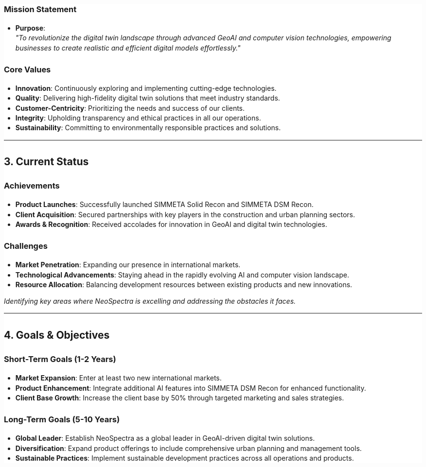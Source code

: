 ### Mission Statement
- **Purpose**:  
  *"To revolutionize the digital twin landscape through advanced GeoAI and computer vision technologies, empowering businesses to create realistic and efficient digital models effortlessly."*

### Core Values
- **Innovation**: Continuously exploring and implementing cutting-edge technologies.
- **Quality**: Delivering high-fidelity digital twin solutions that meet industry standards.
- **Customer-Centricity**: Prioritizing the needs and success of our clients.
- **Integrity**: Upholding transparency and ethical practices in all our operations.
- **Sustainability**: Committing to environmentally responsible practices and solutions.

---

## 3. Current Status

### Achievements
- **Product Launches**: Successfully launched SIMMETA Solid Recon and SIMMETA DSM Recon.
- **Client Acquisition**: Secured partnerships with key players in the construction and urban planning sectors.
- **Awards & Recognition**: Received accolades for innovation in GeoAI and digital twin technologies.

### Challenges
- **Market Penetration**: Expanding our presence in international markets.
- **Technological Advancements**: Staying ahead in the rapidly evolving AI and computer vision landscape.
- **Resource Allocation**: Balancing development resources between existing products and new innovations.

*Identifying key areas where NeoSpectra is excelling and addressing the obstacles it faces.*

---

## 4. Goals & Objectives

### Short-Term Goals (1-2 Years)
- **Market Expansion**: Enter at least two new international markets.
- **Product Enhancement**: Integrate additional AI features into SIMMETA DSM Recon for enhanced functionality.
- **Client Base Growth**: Increase the client base by 50% through targeted marketing and sales strategies.

### Long-Term Goals (5-10 Years)
- **Global Leader**: Establish NeoSpectra as a global leader in GeoAI-driven digital twin solutions.
- **Diversification**: Expand product offerings to include comprehensive urban planning and management tools.
- **Sustainable Practices**: Implement sustainable development practices across all operations and products.
